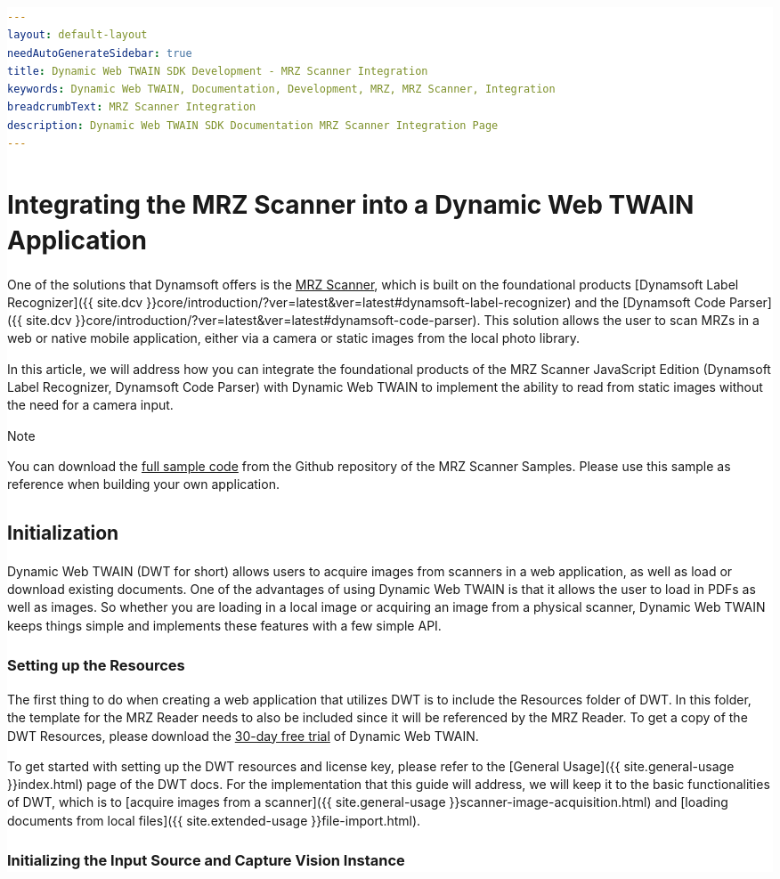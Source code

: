 ```yaml
---
layout: default-layout
needAutoGenerateSidebar: true
title: Dynamic Web TWAIN SDK Development - MRZ Scanner Integration
keywords: Dynamic Web TWAIN, Documentation, Development, MRZ, MRZ Scanner, Integration
breadcrumbText: MRZ Scanner Integration
description: Dynamic Web TWAIN SDK Documentation MRZ Scanner Integration Page
---
```


# Integrating the MRZ Scanner into a Dynamic Web TWAIN Application

One of the solutions that Dynamsoft offers is the [MRZ Scanner](https://www.dynamsoft.com/use-cases/mrz-scanner/), which is built on the foundational products [Dynamsoft Label Recognizer]({{ site.dcv }}core/introduction/?ver=latest&ver=latest#dynamsoft-label-recognizer) and the [Dynamsoft Code Parser]({{ site.dcv }}core/introduction/?ver=latest&ver=latest#dynamsoft-code-parser). This solution allows the user to scan MRZs in a web or native mobile application, either via a camera or static images from the local photo library.

In this article, we will address how you can integrate the foundational products of the MRZ Scanner JavaScript Edition (Dynamsoft Label Recognizer, Dynamsoft Code Parser) with Dynamic Web TWAIN to implement the ability to read from static images without the need for a camera input.

> [!NOTE]
> You can download the [full sample code](https://github.com/Dynamsoft/mrz-scanner-javascript/tree/main/samples/dwt-mrz) from the Github repository of the MRZ Scanner Samples. Please use this sample as reference when building your own application.

## Initialization

Dynamic Web TWAIN (DWT for short) allows users to acquire images from scanners in a web application, as well as load or download existing documents. One of the advantages of using Dynamic Web TWAIN is that it allows the user to load in PDFs as well as images. So whether you are loading in a local image or acquiring an image from a physical scanner, Dynamic Web TWAIN keeps things simple and implements these features with a few simple API.

### Setting up the Resources

The first thing to do when creating a web application that utilizes DWT is to include the Resources folder of DWT. In this folder, the template for the MRZ Reader needs to also be included since it will be referenced by the MRZ Reader. To get a copy of the DWT Resources, please download the [30-day free trial](https://www.dynamsoft.com/web-twain/downloads) of Dynamic Web TWAIN.

To get started with setting up the DWT resources and license key, please refer to the [General Usage]({{ site.general-usage }}index.html) page of the DWT docs. For the implementation that this guide will address, we will keep it to the basic functionalities of DWT, which is to [acquire images from a scanner]({{ site.general-usage }}scanner-image-acquisition.html) and [loading documents from local files]({{ site.extended-usage }}file-import.html).

### Initializing the Input Source and Capture Vision Instance
